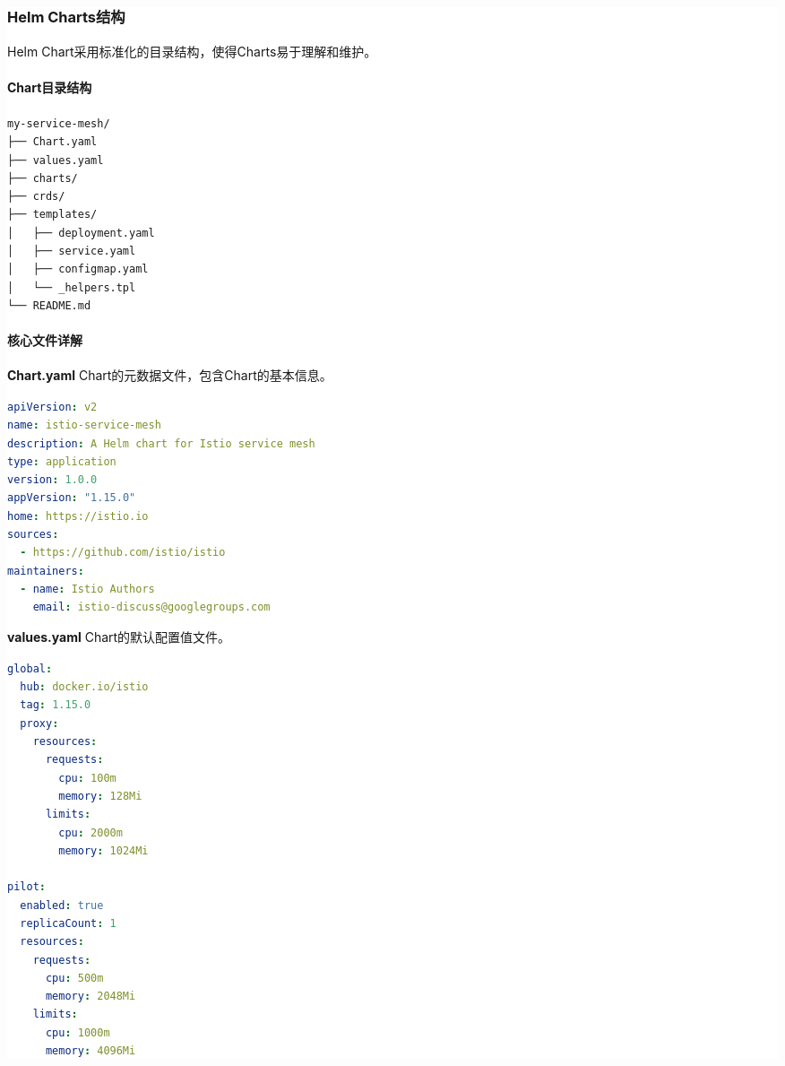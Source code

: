 ### Helm Charts结构

Helm Chart采用标准化的目录结构，使得Charts易于理解和维护。

#### Chart目录结构

```
my-service-mesh/
├── Chart.yaml
├── values.yaml
├── charts/
├── crds/
├── templates/
│   ├── deployment.yaml
│   ├── service.yaml
│   ├── configmap.yaml
│   └── _helpers.tpl
└── README.md
```

#### 核心文件详解

**Chart.yaml**
Chart的元数据文件，包含Chart的基本信息。

```yaml
apiVersion: v2
name: istio-service-mesh
description: A Helm chart for Istio service mesh
type: application
version: 1.0.0
appVersion: "1.15.0"
home: https://istio.io
sources:
  - https://github.com/istio/istio
maintainers:
  - name: Istio Authors
    email: istio-discuss@googlegroups.com
```

**values.yaml**
Chart的默认配置值文件。

```yaml
global:
  hub: docker.io/istio
  tag: 1.15.0
  proxy:
    resources:
      requests:
        cpu: 100m
        memory: 128Mi
      limits:
        cpu: 2000m
        memory: 1024Mi

pilot:
  enabled: true
  replicaCount: 1
  resources:
    requests:
      cpu: 500m
      memory: 2048Mi
    limits:
      cpu: 1000m
      memory: 4096Mi
```